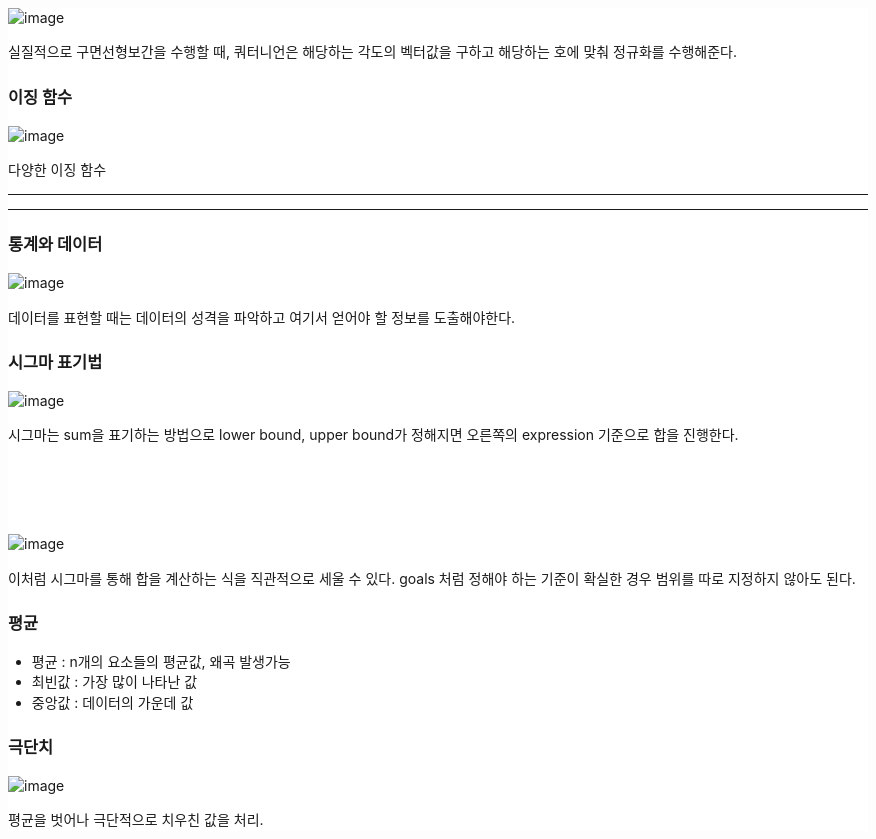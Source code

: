 


![image](https://github.com/rech4210/rech4210.github.io/assets/65288322/95c158c0-155e-45d1-8e67-0c9f2bd8adb1)

실질적으로 구면선형보간을 수행할 때, 쿼터니언은 해당하는 각도의 벡터값을 구하고 해당하는 호에 맞춰 정규화를 수행해준다.


### 이징 함수

![image](https://github.com/rech4210/rech4210.github.io/assets/65288322/ba9a73f4-c439-4b00-8950-e634425514be)

다양한 이징 함수





---
---

### 통계와 데이터

![image](https://github.com/rech4210/rech4210.github.io/assets/65288322/6c501c46-fc89-47b2-8037-5702e9448aea)

데이터를 표현할 때는 데이터의 성격을 파악하고 여기서 얻어야 할 정보를 도출해야한다.

### 시그마 표기법


![image](https://github.com/rech4210/rech4210.github.io/assets/65288322/7a0d10a9-19ad-42d1-bd40-bf048a781d62)

시그마는 sum을 표기하는 방법으로 lower bound, upper bound가 정해지면 오른쪽의 expression 기준으로 합을 진행한다.

<br>
<br>
<br>

![image](https://github.com/rech4210/rech4210.github.io/assets/65288322/59c86c7b-72ab-4f0d-9f8d-43656fbc75ab)

이처럼 시그마를 통해 합을 계산하는 식을 직관적으로 세울 수 있다.
goals 처럼 정해야 하는 기준이 확실한 경우 범위를 따로 지정하지 않아도 된다.


### 평균


- 평균 : n개의 요소들의 평균값, 왜곡 발생가능
- 최빈값 : 가장 많이 나타난 값
- 중앙값 : 데이터의 가운데 값


### 극단치

![image](https://github.com/rech4210/rech4210.github.io/assets/65288322/86f9606a-959a-41cb-9ec2-5843ce7124e5)


평균을 벗어나 극단적으로 치우친 값을 처리.
